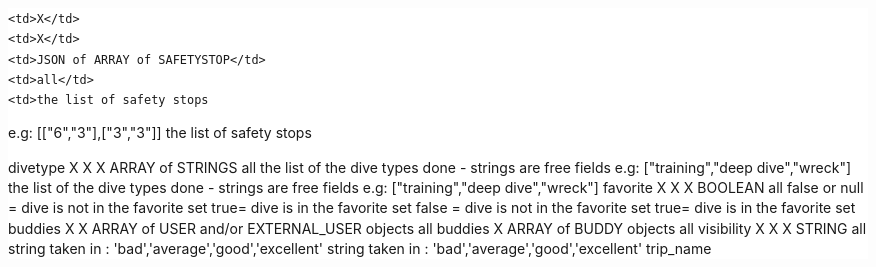     <td>X</td>
    <td>X</td>
    <td>JSON of ARRAY of SAFETYSTOP</td>
    <td>all</td>
    <td>the list of safety stops
e.g: [["6","3"],["3","3"]]</td>
    <td>the list of safety stops</td>
  </tr>
  <tr>
    <td>divetype</td>
    <td>X</td>
    <td>X</td>
    <td>X</td>
    <td>ARRAY of STRINGS</td>
    <td>all</td>
    <td>the list of the dive types done - strings are free fields
e.g: ["training","deep dive","wreck"]</td>
    <td>the list of the dive types done - strings are free fields
e.g: ["training","deep dive","wreck"]</td>
  </tr>
  <tr>
    <td>favorite</td>
    <td>X</td>
    <td>X</td>
    <td>X</td>
    <td>BOOLEAN</td>
    <td>all</td>
    <td>false or null = dive is not in the favorite set
true= dive is in the favorite set</td>
    <td>false = dive is not in the favorite set
true= dive is in the favorite set</td>
  </tr>
  <tr>
    <td>buddies</td>
    <td></td>
    <td>X</td>
    <td>X</td>
    <td>ARRAY of USER and/or EXTERNAL_USER objects</td>
    <td>all</td>
    <td></td>
    <td></td>
  </tr>
  <tr>
    <td>buddies</td>
    <td>X</td>
    <td></td>
    <td></td>
    <td>ARRAY of BUDDY objects</td>
    <td>all</td>
    <td></td>
    <td></td>
  </tr>
  <tr>
    <td>visibility</td>
    <td>X</td>
    <td>X</td>
    <td>X</td>
    <td>STRING</td>
    <td>all</td>
    <td>string taken in : 'bad','average','good','excellent'</td>
    <td>string taken in : 'bad','average','good','excellent'</td>
  </tr>
  <tr>
    <td>trip_name</td>